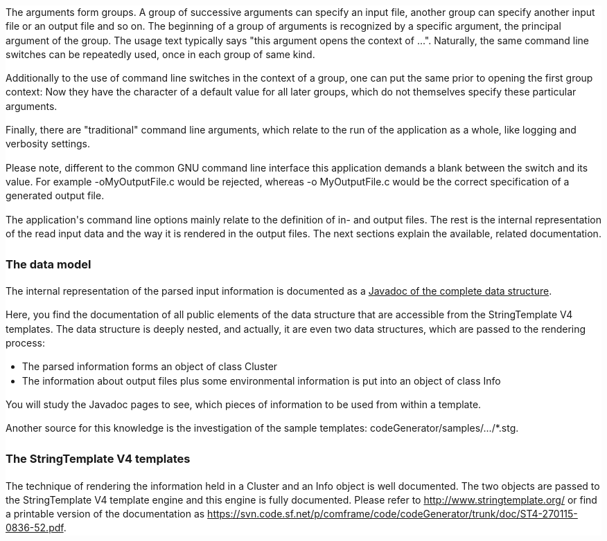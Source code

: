 The arguments form groups. A group of successive arguments can specify an
input file, another group can specify another input file or an output file
and so on. The beginning of a group of arguments is recognized by a
specific argument, the principal argument of the group. The usage text
typically says "this argument opens the context of ...". Naturally, the
same command line switches can be repeatedly used, once in each group of
same kind.

Additionally to the use of command line switches in the context of a
group, one can put the same prior to opening the first group context: Now
they have the character of a default value for all later groups, which do
not themselves specify these particular arguments.

Finally, there are "traditional" command line arguments, which relate to
the run of the application as a whole, like logging and verbosity
settings.

Please note, different to the common GNU command line interface this
application demands a blank between the switch and its value. For example
-oMyOutputFile.c would be rejected, whereas -o MyOutputFile.c would be the
correct specification of a generated output file.

The application's command line options mainly relate to the definition of
in- and output files. The rest is the internal representation of the read
input data and the way it is rendered in the output files. The next
sections explain the available, related documentation.


### The data model ###

The internal representation of the parsed input information is documented
as a [Javadoc of the complete data structure](https://svn.code.sf.net/p/comframe/code/codeGenerator/trunk/doc/dataModel/index.html "dataModelForStringTemplateV4.html").

Here, you find the documentation of all public elements of the data
structure that are accessible from the StringTemplate V4 templates. The
data structure is deeply nested, and actually, it are even two data
structures, which are passed to the rendering process:

-   The parsed information forms an object of class Cluster
-   The information about output files plus some environmental information
    is put into an object of class Info

You will study the Javadoc pages to see, which pieces of information to be
used from within a template.

Another source for this knowledge is the investigation of the sample
templates: codeGenerator/samples/.../*.stg.

### The StringTemplate V4 templates ###

The technique of rendering the information held in a Cluster and an Info
object is well documented. The two objects are passed to the
StringTemplate V4 template engine and this engine is fully documented.
Please refer to <http://www.stringtemplate.org/> or find a printable version
of the documentation as <https://svn.code.sf.net/p/comframe/code/codeGenerator/trunk/doc/ST4-270115-0836-52.pdf>.
